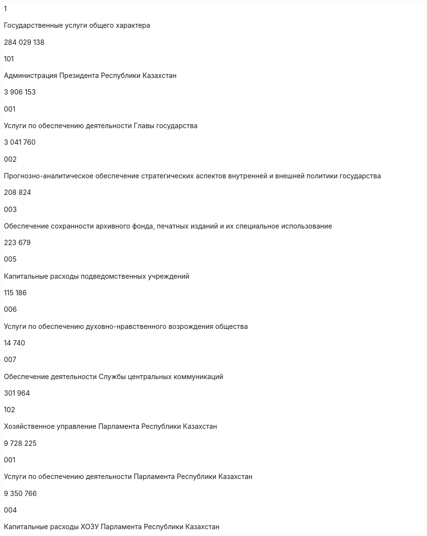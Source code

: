1

Го­су­дар­ствен­ные услу­ги об­ще­го ха­рак­те­ра

284 029 138

101

Ад­ми­ни­стра­ция Пре­зи­ден­та Рес­пуб­ли­ки Ка­зах­стан

3 906 153

001

Услу­ги по обес­пе­че­нию де­я­тель­но­сти Гла­вы го­су­дар­ства

3 041 760

002

Про­гноз­но-ана­ли­ти­че­ское обес­пе­че­ние стра­те­ги­че­ских ас­пек­тов внут­рен­ней и внеш­ней по­ли­ти­ки го­су­дар­ства

208 824

003

Обес­пе­че­ние со­хран­но­сти ар­хив­но­го фон­да, пе­чат­ных из­да­ний и их спе­ци­аль­ное ис­поль­зо­ва­ние

223 679

005

Ка­пи­таль­ные рас­хо­ды под­ве­дом­ствен­ных учре­жде­ний

115 186

006

Услу­ги по обес­пе­че­нию ду­хов­но-нрав­ствен­но­го воз­рож­де­ния об­ще­ства

14 740

007

Обес­пе­че­ние де­я­тель­но­сти Служ­бы цен­траль­ных ком­му­ни­ка­ций

301 964

102

Хо­зяй­ствен­ное управ­ле­ние Пар­ла­мен­та Рес­пуб­ли­ки Ка­зах­стан

9 728 225

001

Услу­ги по обес­пе­че­нию де­я­тель­но­сти Пар­ла­мен­та Рес­пуб­ли­ки Ка­зах­стан

9 350 766

004

Ка­пи­таль­ные рас­хо­ды ХО­ЗУ Пар­ла­мен­та Рес­пуб­ли­ки Ка­зах­стан
